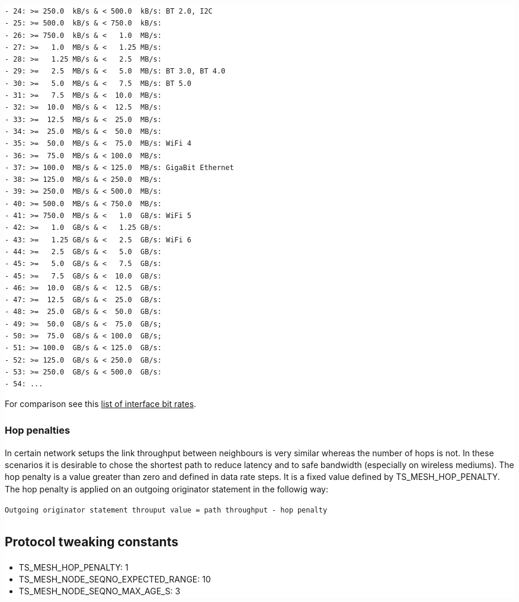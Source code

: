     - 24: >= 250.0  kB/s & < 500.0  kB/s: BT 2.0, I2C
    - 25: >= 500.0  kB/s & < 750.0  kB/s:
    - 26: >= 750.0  kB/s & <   1.0  MB/s:
    - 27: >=   1.0  MB/s & <   1.25 MB/s:
    - 28: >=   1.25 MB/s & <   2.5  MB/s:
    - 29: >=   2.5  MB/s & <   5.0  MB/s: BT 3.0, BT 4.0
    - 30: >=   5.0  MB/s & <   7.5  MB/s: BT 5.0
    - 31: >=   7.5  MB/s & <  10.0  MB/s:
    - 32: >=  10.0  MB/s & <  12.5  MB/s:
    - 33: >=  12.5  MB/s & <  25.0  MB/s:
    - 34: >=  25.0  MB/s & <  50.0  MB/s:
    - 35: >=  50.0  MB/s & <  75.0  MB/s: WiFi 4
    - 36: >=  75.0  MB/s & < 100.0  MB/s:
    - 37: >= 100.0  MB/s & < 125.0  MB/s: GigaBit Ethernet
    - 38: >= 125.0  MB/s & < 250.0  MB/s:
    - 39: >= 250.0  MB/s & < 500.0  MB/s:
    - 40: >= 500.0  MB/s & < 750.0  MB/s:
    - 41: >= 750.0  MB/s & <   1.0  GB/s: WiFi 5
    - 42: >=   1.0  GB/s & <   1.25 GB/s:
    - 43: >=   1.25 GB/s & <   2.5  GB/s: WiFi 6
    - 44: >=   2.5  GB/s & <   5.0  GB/s:
    - 45: >=   5.0  GB/s & <   7.5  GB/s:
    - 45: >=   7.5  GB/s & <  10.0  GB/s:
    - 46: >=  10.0  GB/s & <  12.5  GB/s:
    - 47: >=  12.5  GB/s & <  25.0  GB/s:
    - 48: >=  25.0  GB/s & <  50.0  GB/s:
    - 49: >=  50.0  GB/s & <  75.0  GB/s;
    - 50: >=  75.0  GB/s & < 100.0  GB/s;
    - 51: >= 100.0  GB/s & < 125.0  GB/s:
    - 52: >= 125.0  GB/s & < 250.0  GB/s:
    - 53: >= 250.0  GB/s & < 500.0  GB/s:
    - 54: ...

For comparison see this [list of interface bit rates](https://en.wikipedia.org/wiki/List_of_interface_bit_rates).

### Hop penalties

In certain network setups the link throughput between neighbours is very similar whereas the number
of hops is not. In these scenarios it is desirable to chose the shortest path to reduce latency and
to safe bandwidth (especially on wireless mediums). The hop penalty is a value greater than zero
and defined in data rate steps. It is a fixed value defined by TS_MESH_HOP_PENALTY. The hop penalty
is applied on an outgoing originator statement in the followig way:

    Outgoing originator statement throuput value = path throughput - hop penalty

## Protocol tweaking constants

  - TS_MESH_HOP_PENALTY: 1
  - TS_MESH_NODE_SEQNO_EXPECTED_RANGE: 10
  - TS_MESH_NODE_SEQNO_MAX_AGE_S: 3

